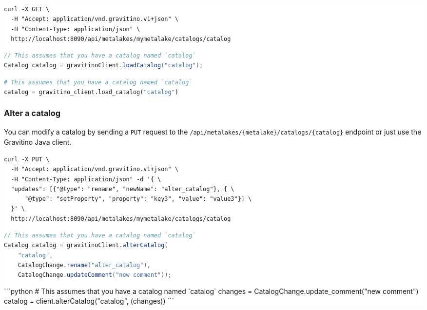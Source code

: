 ```shell
curl -X GET \
  -H "Accept: application/vnd.gravitino.v1+json" \
  -H "Content-Type: application/json" \
  http://localhost:8090/api/metalakes/mymetalake/catalogs/catalog
```

</TabItem>
<TabItem value="java" label="Java">

```java
// This assumes that you have a catalog named `catalog`
Catalog catalog = gravitinoClient.loadCatalog("catalog");
```

</TabItem>
<TabItem value="python" label="Python">

```python
# This assumes that you have a catalog named `catalog`
catalog = gravitino_client.load_catalog("catalog")
```
</TabItem>
</Tabs>

### Alter a catalog

You can modify a catalog by sending a `PUT` request to the
`/api/metalakes/{metalake}/catalogs/{catalog}` endpoint
or just use the Gravitino Java client.

<Tabs groupId='language' queryString>
<TabItem value="shell" label="Shell">

```shell
curl -X PUT \
  -H "Accept: application/vnd.gravitino.v1+json" \
  -H "Content-Type: application/json" -d '{ \
  "updates": [{"@type": "rename", "newName": "alter_catalog"}, { \
      "@type": "setProperty", "property": "key3", "value": "value3"}] \
  }' \
  http://localhost:8090/api/metalakes/mymetalake/catalogs/catalog
```

</TabItem>
<TabItem value="java" label="Java">

```java
// This assumes that you have a catalog named `catalog`
Catalog catalog = gravitinoClient.alterCatalog(
    "catalog",
    CatalogChange.rename("alter_catalog"),
    CatalogChange.updateComment("new comment"));
```

</TabItem>
<TabItem value="python" label="Python">
```python
# This assumes that you have a catalog named `catalog`
changes = CatalogChange.update_comment("new comment")
catalog = client.alterCatalog("catalog", (changes))
```
</TabItem>
</Tabs>
